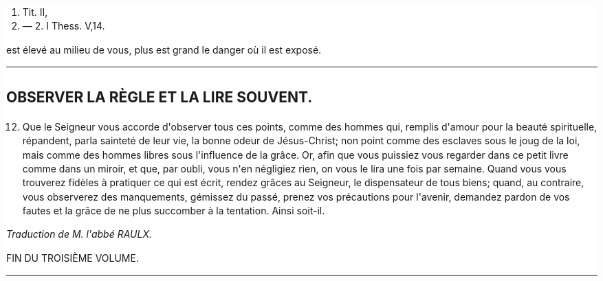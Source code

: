 1. Tit. II,
7. — 2. I Thess. V,14.

est élevé au milieu de vous, plus est grand le danger où il est
exposé.

---

## OBSERVER LA RÈGLE ET LA LIRE SOUVENT.

12. Que le Seigneur vous accorde
d'observer tous ces points, comme des hommes qui, remplis d'amour pour la beauté
spirituelle, répandent, parla sainteté de leur vie, la bonne odeur de Jésus-Christ; non
point comme des esclaves sous le joug de la loi, mais comme des hommes libres sous
l'influence de la grâce. Or, afin que vous puissiez vous regarder dans ce petit livre
comme dans un miroir, et que, par oubli, vous n'en négligiez rien, on vous le lira une
fois par semaine. Quand vous vous trouverez fidèles à pratiquer ce qui est écrit,
rendez grâces au Seigneur, le dispensateur de tous biens; quand, au contraire, vous
observerez des manquements, gémissez du passé, prenez vos précautions pour l'avenir,
demandez pardon de vos fautes et la grâce de ne plus succomber à la tentation. Ainsi
soit-il.

*Traduction de M. l'abbé RAULX.*

FIN DU TROISIÈME VOLUME.

---

